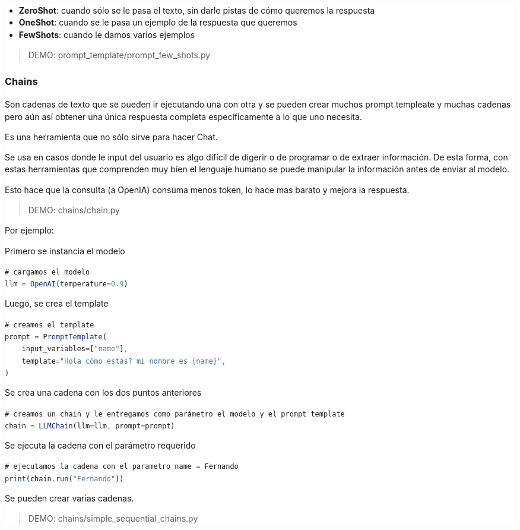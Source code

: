 - **ZeroShot**: cuando sólo se le pasa el texto, sin darle pistas de cómo queremos la respuesta
- **OneShot**: cuando se le pasa un ejemplo de la respuesta que queremos
- **FewShots**: cuando le damos varios ejemplos

> DEMO: prompt_template/prompt_few_shots.py
> 

### Chains

Son cadenas de texto que se pueden ir ejecutando una con otra y se pueden crear muchos prompt templeate y muchas cadenas pero aún así obtener una única respuesta completa específicamente a lo que uno necesita.

Es una herramienta que no sólo sirve para hacer Chat.

Se usa en casos donde le input del usuario es algo difícil de digerir o de programar o de extraer información. De esta forma, con estas herramientas que comprenden muy bien el lenguaje humano se puede manipular la información antes de enviar al modelo.

Esto hace que la consulta (a OpenIA) consuma menos token, lo hace mas barato y mejora la respuesta.

> DEMO: chains/chain.py
> 

Por ejemplo:

Primero se instancia el modelo

```jsx
# cargamos el modelo
llm = OpenAI(temperature=0.9)
```

Luego, se crea el template

```jsx
# creamos el template
prompt = PromptTemplate(
    input_variables=["name"],
    template="Hola cómo estás? mi nombre es {name}",
)
```

Se crea una cadena con los dos puntos anteriores

```jsx
# creamos un chain y le entregamos como parámetro el modelo y el prompt template
chain = LLMChain(llm=llm, prompt=prompt)
```

Se ejecuta la cadena con el parámetro requerido

```jsx
# ejecutamos la cadena con el parametro name = Fernando
print(chain.run("Fernando"))
```

Se pueden crear varias cadenas.

> DEMO: chains/simple_sequential_chains.py
> 
